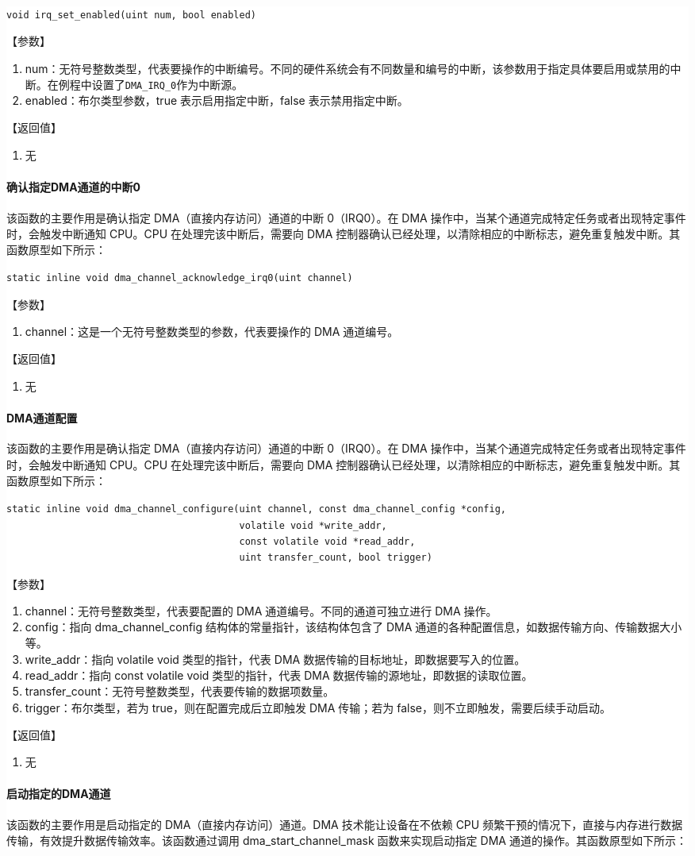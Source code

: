```
void irq_set_enabled(uint num, bool enabled) 
```

【参数】

1. num：无符号整数类型，代表要操作的中断编号。不同的硬件系统会有不同数量和编号的中断，该参数用于指定具体要启用或禁用的中断。在例程中设置了```DMA_IRQ_0```作为中断源。
2. enabled：布尔类型参数，true 表示启用指定中断，false 表示禁用指定中断。

【返回值】

1. 无

#### 确认指定DMA通道的中断0

该函数的主要作用是确认指定 DMA（直接内存访问）通道的中断 0（IRQ0）。在 DMA 操作中，当某个通道完成特定任务或者出现特定事件时，会触发中断通知 CPU。CPU 在处理完该中断后，需要向 DMA 控制器确认已经处理，以清除相应的中断标志，避免重复触发中断。其函数原型如下所示：

```
static inline void dma_channel_acknowledge_irq0(uint channel)
```

【参数】

1. channel：这是一个无符号整数类型的参数，代表要操作的 DMA 通道编号。

【返回值】

1. 无

#### DMA通道配置

该函数的主要作用是确认指定 DMA（直接内存访问）通道的中断 0（IRQ0）。在 DMA 操作中，当某个通道完成特定任务或者出现特定事件时，会触发中断通知 CPU。CPU 在处理完该中断后，需要向 DMA 控制器确认已经处理，以清除相应的中断标志，避免重复触发中断。其函数原型如下所示：

```
static inline void dma_channel_configure(uint channel, const dma_channel_config *config,                
                                         volatile void *write_addr,
                                         const volatile void *read_addr,
                                         uint transfer_count, bool trigger)
```

【参数】

1. channel：无符号整数类型，代表要配置的 DMA 通道编号。不同的通道可独立进行 DMA 操作。
2. config：指向 dma_channel_config 结构体的常量指针，该结构体包含了 DMA 通道的各种配置信息，如数据传输方向、传输数据大小等。
3. write_addr：指向 volatile void 类型的指针，代表 DMA 数据传输的目标地址，即数据要写入的位置。
4. read_addr：指向 const volatile void 类型的指针，代表 DMA 数据传输的源地址，即数据的读取位置。
5. transfer_count：无符号整数类型，代表要传输的数据项数量。
6. trigger：布尔类型，若为 true，则在配置完成后立即触发 DMA 传输；若为 false，则不立即触发，需要后续手动启动。

【返回值】

1. 无

#### 启动指定的DMA通道

该函数的主要作用是启动指定的 DMA（直接内存访问）通道。DMA 技术能让设备在不依赖 CPU 频繁干预的情况下，直接与内存进行数据传输，有效提升数据传输效率。该函数通过调用 dma_start_channel_mask 函数来实现启动指定 DMA 通道的操作。其函数原型如下所示：

